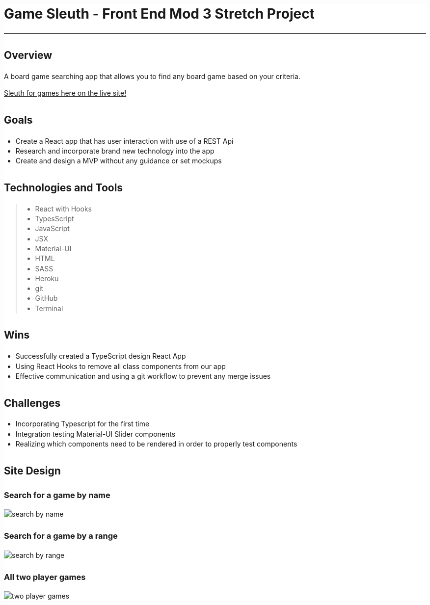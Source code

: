 # Game Sleuth - Front End Mod 3 Stretch Project
---
## Overview

A board game searching app that allows you to find any board game based on your criteria.

[Sleuth for games here on the live site!](https://Shawntru.github.io/game-sleuth/)

## Goals
* Create a React app that has user interaction with use of a REST Api
* Research and incorporate brand new technology into the app
* Create and design a MVP without any guidance or set mockups

## Technologies and Tools
> * React with Hooks 
> * TypesScript
> * JavaScript
> * JSX
> * Material-UI
> * HTML
> * SASS
> * Heroku
> * git
> * GitHub
> * Terminal

## Wins
* Successfully created a TypeScript design React App
* Using React Hooks to remove all class components from our app
* Effective communication and using a git workflow to prevent any merge issues


## Challenges
* Incorporating Typescript for the first time
* Integration testing Material-UI Slider components
* Realizing which components need to be rendered in order to properly test components

## Site Design
### Search for a game by name
<img width="1400" alt="search by name" src="https://media.giphy.com/media/kIHdX0CeBNPlFk0Tv7/giphy.gif">

### Search for a game by a range
<img width="1400" alt="search by range" src="https://media.giphy.com/media/Kv0y5Jd1Ya4mDFaDwN/giphy.gif">

### All two player games
<img width="1400" alt="two player games" src="https://media.giphy.com/media/ZxbiwCENkIRnEbj4AV/giphy.gif">
